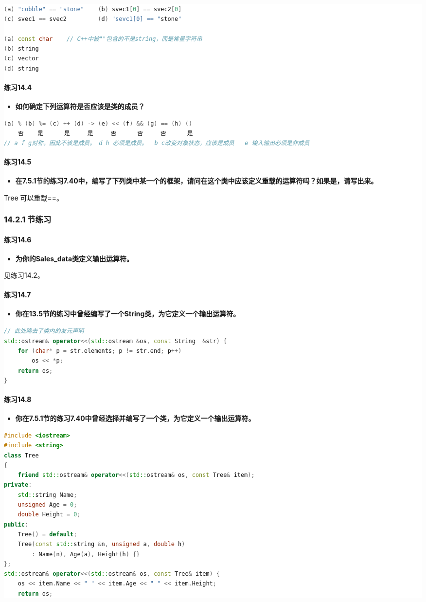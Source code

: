```c++
(a) "cobble" == "stone"    (b) svec1[0] == svec2[0]
(c) svec1 == svec2         (d) "sevc1[0] == "stone"

(a) const char    // C++中被""包含的不是string，而是常量字符串
(b) string
(c) vector
(d) string
```

#### 练习14.4

- **如何确定下列运算符是否应该是类的成员？**

```c++
(a) % (b) %= (c) ++ (d) -> (e) << (f) && (g) == (h) ()
    否    是      是     是     否      否     否      是
// a f g对称，因此不该是成员。 d h 必须是成员。  b c改变对象状态，应该是成员   e 输入输出必须是非成员
```

#### 练习14.5

- **在7.5.1节的练习7.40中，编写了下列类中某一个的框架，请问在这个类中应该定义重载的运算符吗？如果是，请写出来。**

Tree  可以重载==。

### 14.2.1 节练习

#### 练习14.6

- **为你的Sales_data类定义输出运算符。**

见练习14.2。

#### 练习14.7

- **你在13.5节的练习中曾经编写了一个String类，为它定义一个输出运算符。**

```c++
// 此处略去了类内的友元声明
std::ostream& operator<<(std::ostream &os, const String  &str) {
	for (char* p = str.elements; p != str.end; p++)
		os << *p;
	return os;
}
```

#### 练习14.8

- **你在7.5.1节的练习7.40中曾经选择并编写了一个类，为它定义一个输出运算符。**

```c++
#include <iostream>
#include <string>
class Tree
{
	friend std::ostream& operator<<(std::ostream& os, const Tree& item);
private:
	std::string Name;
	unsigned Age = 0;
	double Height = 0;
public:
	Tree() = default;
	Tree(const std::string &n, unsigned a, double h)
		: Name(n), Age(a), Height(h) {}
};
std::ostream& operator<<(std::ostream& os, const Tree& item) {
	os << item.Name << " " << item.Age << " " << item.Height;
	return os;
```